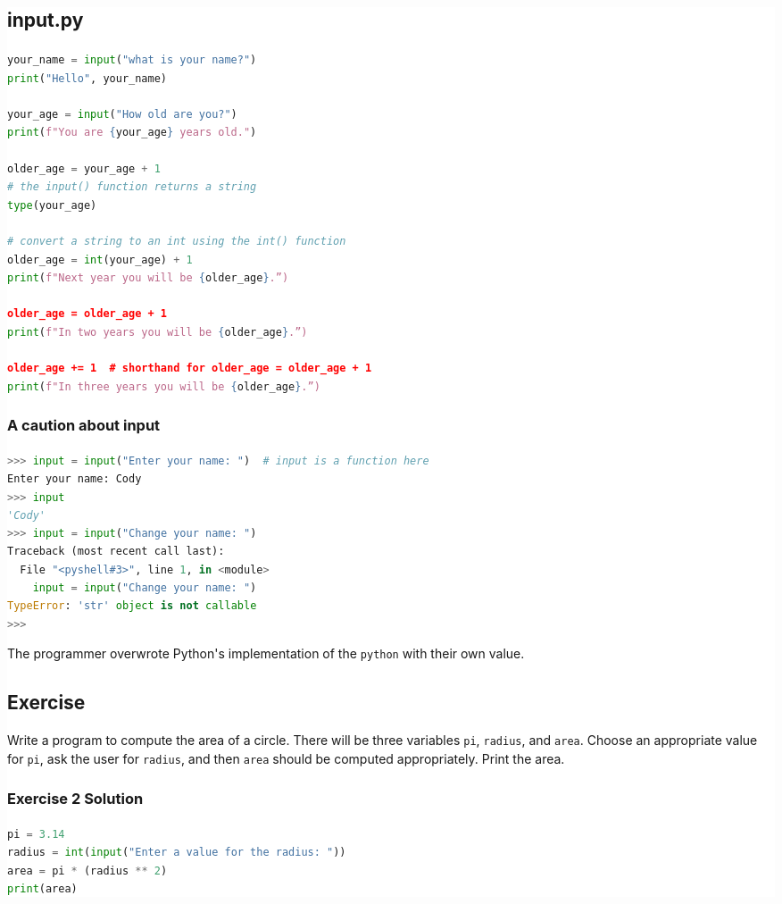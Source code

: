 ## input.py

```python
your_name = input("what is your name?")
print("Hello", your_name)

your_age = input("How old are you?")
print(f"You are {your_age} years old.")

older_age = your_age + 1
# the input() function returns a string
type(your_age)

# convert a string to an int using the int() function
older_age = int(your_age) + 1
print(f"Next year you will be {older_age}.”)

older_age = older_age + 1
print(f"In two years you will be {older_age}.”)

older_age += 1  # shorthand for older_age = older_age + 1
print(f"In three years you will be {older_age}.”)
```

### A caution about input

```python
>>> input = input("Enter your name: ")  # input is a function here
Enter your name: Cody
>>> input
'Cody'
>>> input = input("Change your name: ")
Traceback (most recent call last):
  File "<pyshell#3>", line 1, in <module>
    input = input("Change your name: ")
TypeError: 'str' object is not callable
>>> 
```

The programmer overwrote Python's implementation of the `python` with their own value.

## Exercise

Write a program to compute the area of a circle. There will be three variables `pi`, `radius`, and `area`. Choose an appropriate value for `pi`, ask the user for `radius`, and then `area` should be computed appropriately. Print the area.

### Exercise 2 Solution

```python
pi = 3.14
radius = int(input("Enter a value for the radius: "))
area = pi * (radius ** 2)
print(area)
```
